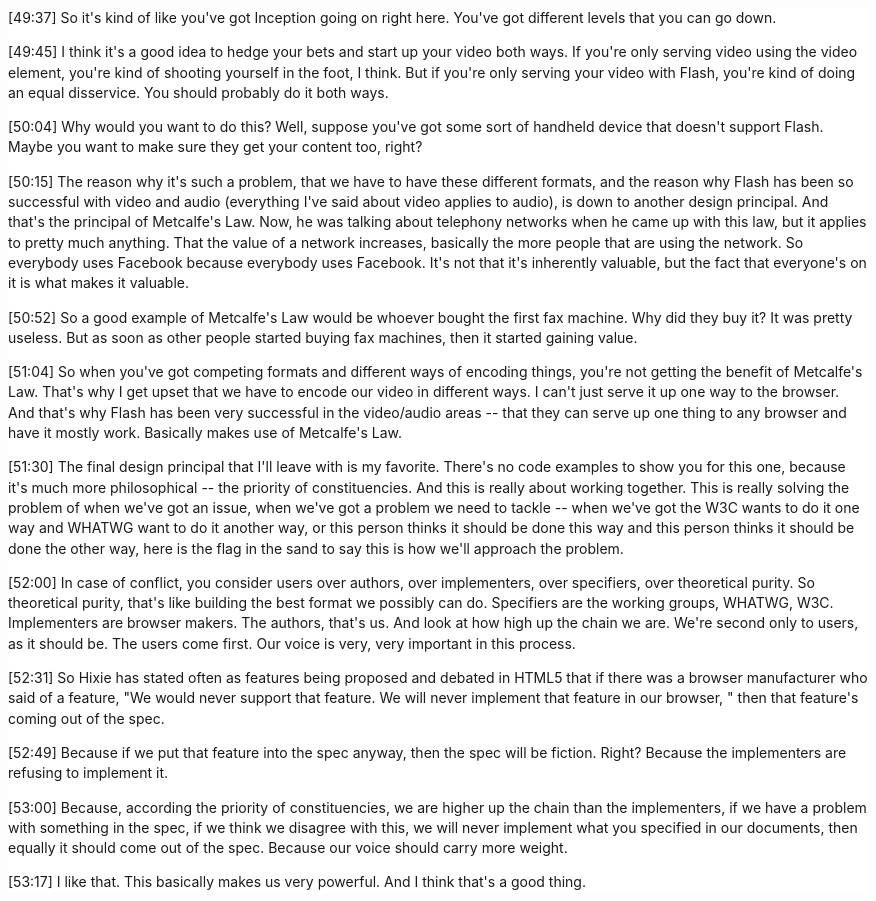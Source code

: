 [49:37] So it's kind of like you've got Inception going on right here. You've got different levels that you can go down.

[49:45] I think it's a good idea to hedge your bets and start up your video both ways. If you're only serving video using the video element, you're kind of shooting yourself in the foot, I think. But if you're only serving your video with Flash, you're kind of doing an equal disservice. You should probably do it both ways.

[50:04] Why would you want to do this? Well, suppose you've got some sort of handheld device that doesn't support Flash. Maybe you want to make sure they get your content too, right?

[50:15] The reason why it's such a problem, that we have to have these different formats, and the reason why Flash has been so successful with video and audio (everything I've said about video applies to audio), is down to another design principal. And that's the principal of Metcalfe's Law. Now, he was talking about telephony networks when he came up with this law, but it applies to pretty much anything. That the value of a network increases, basically the more people that are using the network. So everybody uses Facebook because everybody uses Facebook. It's not that it's inherently valuable, but the fact that everyone's on it is what makes it valuable.

[50:52] So a good example of Metcalfe's Law would be whoever bought the first fax machine. Why did they buy it? It was pretty useless. But as soon as other people started buying fax machines, then it started gaining value.

[51:04] So when you've got competing formats and different ways of encoding things, you're not getting the benefit of Metcalfe's Law. That's why I get upset that we have to encode our video in different ways. I can't just serve it up one way to the browser. And that's why Flash has been very successful in the video/audio areas -- that they can serve up one thing to any browser and have it mostly work. Basically makes use of Metcalfe's Law.

[51:30] The final design principal that I'll leave with is my favorite. There's no code examples to show you for this one, because it's much more philosophical -- the priority of constituencies. And this is really about working together. This is really solving the problem of when we've got an issue, when we've got a problem we need to tackle -- when we've got the W3C wants to do it one way and WHATWG want to do it another way, or this person thinks it should be done this way and this person thinks it should be done the other way, here is the flag in the sand to say this is how we'll approach the problem.

[52:00] In case of conflict, you consider users over authors, over implementers, over specifiers, over theoretical purity. So theoretical purity, that's like building the best format we possibly can do. Specifiers are the working groups, WHATWG, W3C. Implementers are browser makers. The authors, that's us. And look at how high up the chain we are. We're second only to users, as it should be. The users come first. Our voice is very, very important in this process.

[52:31] So Hixie has stated often as features being proposed and debated in HTML5 that if there was a browser manufacturer who said of a feature, "We would never support that feature. We will never implement that feature in our browser, " then that feature's coming out of the spec.

[52:49] Because if we put that feature into the spec anyway, then the spec will be fiction. Right? Because the implementers are refusing to implement it.

[53:00] Because, according the priority of constituencies, we are higher up the chain than the implementers, if we have a problem with something in the spec, if we think we disagree with this, we will never implement what you specified in our documents, then equally it should come out of the spec. Because our voice should carry more weight.

[53:17] I like that. This basically makes us very powerful. And I think that's a good thing.

